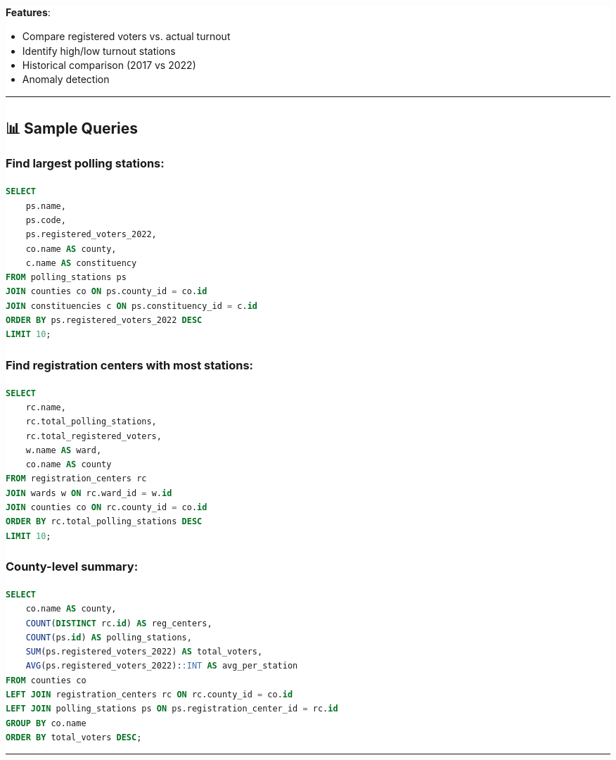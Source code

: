 **Features**:
- Compare registered voters vs. actual turnout
- Identify high/low turnout stations
- Historical comparison (2017 vs 2022)
- Anomaly detection

---

## 📊 Sample Queries

### Find largest polling stations:
```sql
SELECT 
    ps.name,
    ps.code,
    ps.registered_voters_2022,
    co.name AS county,
    c.name AS constituency
FROM polling_stations ps
JOIN counties co ON ps.county_id = co.id
JOIN constituencies c ON ps.constituency_id = c.id
ORDER BY ps.registered_voters_2022 DESC
LIMIT 10;
```

### Find registration centers with most stations:
```sql
SELECT 
    rc.name,
    rc.total_polling_stations,
    rc.total_registered_voters,
    w.name AS ward,
    co.name AS county
FROM registration_centers rc
JOIN wards w ON rc.ward_id = w.id
JOIN counties co ON rc.county_id = co.id
ORDER BY rc.total_polling_stations DESC
LIMIT 10;
```

### County-level summary:
```sql
SELECT 
    co.name AS county,
    COUNT(DISTINCT rc.id) AS reg_centers,
    COUNT(ps.id) AS polling_stations,
    SUM(ps.registered_voters_2022) AS total_voters,
    AVG(ps.registered_voters_2022)::INT AS avg_per_station
FROM counties co
LEFT JOIN registration_centers rc ON rc.county_id = co.id
LEFT JOIN polling_stations ps ON ps.registration_center_id = rc.id
GROUP BY co.name
ORDER BY total_voters DESC;
```

---